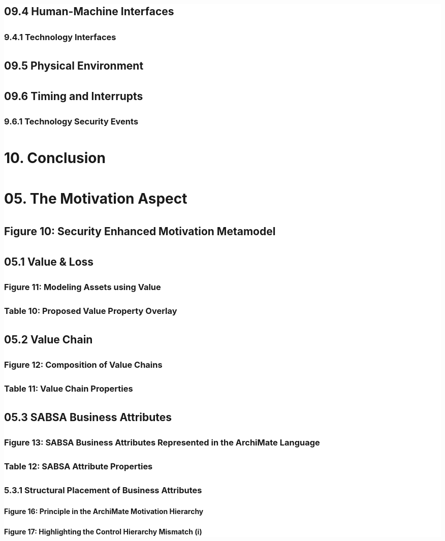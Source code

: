 ## 09.4 Human-Machine Interfaces

### 9.4.1 Technology Interfaces

## 09.5 Physical Environment

## 09.6 Timing and Interrupts

### 9.6.1 Technology Security Events

# 10. Conclusion

# 05. The Motivation Aspect

## Figure 10: Security Enhanced Motivation Metamodel

## 05.1 Value & Loss

### Figure 11: Modeling Assets using Value

### Table 10: Proposed Value Property Overlay

## 05.2 Value Chain

### Figure 12: Composition of Value Chains

### Table 11: Value Chain Properties

## 05.3 SABSA Business Attributes

### Figure 13: SABSA Business Attributes Represented in the ArchiMate Language

### Table 12: SABSA Attribute Properties

### 5.3.1 Structural Placement of Business Attributes

#### Figure 16: Principle in the ArchiMate Motivation Hierarchy

#### Figure 17: Highlighting the Control Hierarchy Mismatch (i)
